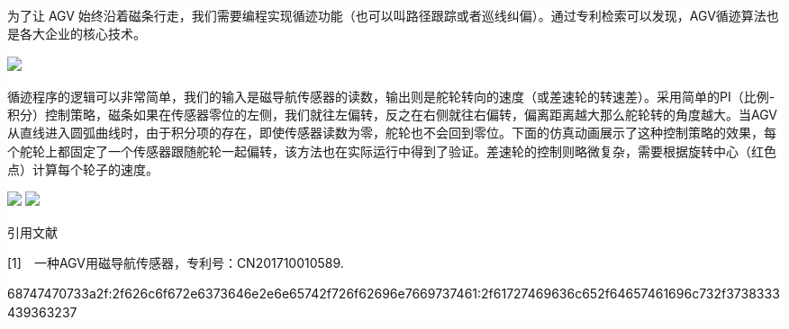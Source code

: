 为了让 AGV 始终沿着磁条行走，我们需要编程实现循迹功能（也可以叫路径跟踪或者巡线纠偏）。通过专利检索可以发现，AGV循迹算法也是各大企业的核心技术。

![](https://i-blog.csdnimg.cn/blog_migrate/ad0abb9746698ec4bcf6f6b20d02cf9b.jpeg)

循迹程序的逻辑可以非常简单，我们的输入是磁导航传感器的读数，输出则是舵轮转向的速度（或差速轮的转速差）。采用简单的PI（比例-积分）控制策略，磁条如果在传感器零位的左侧，我们就往左偏转，反之在右侧就往右偏转，偏离距离越大那么舵轮转的角度越大。当AGV从直线进入圆弧曲线时，由于积分项的存在，即使传感器读数为零，舵轮也不会回到零位。下面的仿真动画展示了这种控制策略的效果，每个舵轮上都固定了一个传感器跟随舵轮一起偏转，该方法也在实际运行中得到了验证。差速轮的控制则略微复杂，需要根据旋转中心（红色点）计算每个轮子的速度。

![](https://i-blog.csdnimg.cn/blog_migrate/562559e00aaf5eabfef1380262d9d15f.gif)
![](https://i-blog.csdnimg.cn/blog_migrate/f6530186afd1fbb781218eeee50d3139.gif)

引用文献

[1]　一种AGV用磁导航传感器，专利号：CN201710010589.

68747470733a2f:2f626c6f672e6373646e2e6e65742f726f62696e7669737461:2f61727469636c652f64657461696c732f3738333439363237